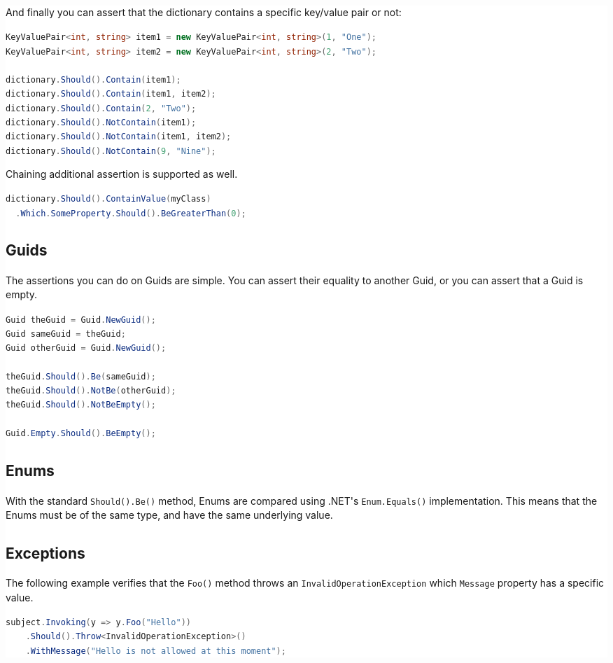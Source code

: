 And finally you can assert that the dictionary contains a specific key/value pair or not:

```csharp
KeyValuePair<int, string> item1 = new KeyValuePair<int, string>(1, "One");
KeyValuePair<int, string> item2 = new KeyValuePair<int, string>(2, "Two");

dictionary.Should().Contain(item1);
dictionary.Should().Contain(item1, item2);
dictionary.Should().Contain(2, "Two");
dictionary.Should().NotContain(item1);
dictionary.Should().NotContain(item1, item2);
dictionary.Should().NotContain(9, "Nine");
```

Chaining additional assertion is supported as well.

```csharp
dictionary.Should().ContainValue(myClass)
  .Which.SomeProperty.Should().BeGreaterThan(0);
```

## Guids ##

The assertions you can do on Guids are simple.
You can assert their equality to another Guid, or you can assert that a Guid is empty.

```csharp
Guid theGuid = Guid.NewGuid();
Guid sameGuid = theGuid;
Guid otherGuid = Guid.NewGuid();

theGuid.Should().Be(sameGuid);
theGuid.Should().NotBe(otherGuid);
theGuid.Should().NotBeEmpty();

Guid.Empty.Should().BeEmpty();
```

## Enums ##
With the standard `Should().Be()` method, Enums are compared using .NET's `Enum.Equals()` implementation.
This means that the Enums must be of the same type, and have the same underlying value.

## Exceptions ##

The following example verifies that the `Foo()` method throws an `InvalidOperationException` which `Message` property has a specific value.

```csharp
subject.Invoking(y => y.Foo("Hello"))
    .Should().Throw<InvalidOperationException>()
    .WithMessage("Hello is not allowed at this moment");
```
